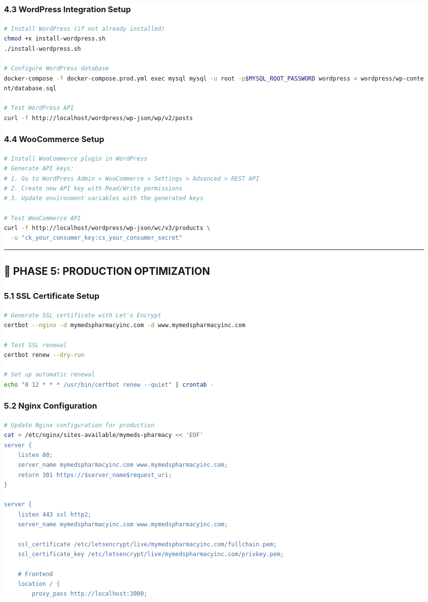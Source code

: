 ### **4.3 WordPress Integration Setup**
```bash
# Install WordPress (if not already installed)
chmod +x install-wordpress.sh
./install-wordpress.sh

# Configure WordPress database
docker-compose -f docker-compose.prod.yml exec mysql mysql -u root -p$MYSQL_ROOT_PASSWORD wordpress < wordpress/wp-content/database.sql

# Test WordPress API
curl -f http://localhost/wordpress/wp-json/wp/v2/posts
```

### **4.4 WooCommerce Setup**
```bash
# Install WooCommerce plugin in WordPress
# Generate API keys:
# 1. Go to WordPress Admin > WooCommerce > Settings > Advanced > REST API
# 2. Create new API key with Read/Write permissions
# 3. Update environment variables with the generated keys

# Test WooCommerce API
curl -f http://localhost/wordpress/wp-json/wc/v3/products \
  -u "ck_your_consumer_key:cs_your_consumer_secret"
```

---

## 🔧 **PHASE 5: PRODUCTION OPTIMIZATION**

### **5.1 SSL Certificate Setup**
```bash
# Generate SSL certificate with Let's Encrypt
certbot --nginx -d mymedspharmacyinc.com -d www.mymedspharmacyinc.com

# Test SSL renewal
certbot renew --dry-run

# Set up automatic renewal
echo "0 12 * * * /usr/bin/certbot renew --quiet" | crontab -
```

### **5.2 Nginx Configuration**
```bash
# Update Nginx configuration for production
cat > /etc/nginx/sites-available/mymeds-pharmacy << 'EOF'
server {
    listen 80;
    server_name mymedspharmacyinc.com www.mymedspharmacyinc.com;
    return 301 https://$server_name$request_uri;
}

server {
    listen 443 ssl http2;
    server_name mymedspharmacyinc.com www.mymedspharmacyinc.com;

    ssl_certificate /etc/letsencrypt/live/mymedspharmacyinc.com/fullchain.pem;
    ssl_certificate_key /etc/letsencrypt/live/mymedspharmacyinc.com/privkey.pem;

    # Frontend
    location / {
        proxy_pass http://localhost:3000;
```